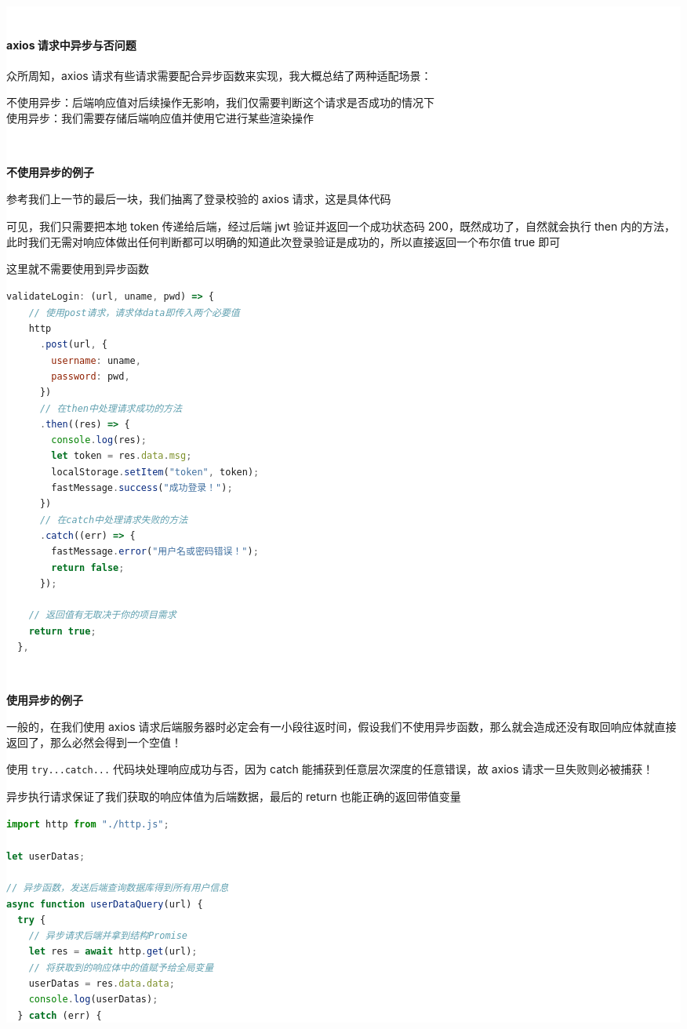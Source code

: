 <br>

#### axios 请求中异步与否问题

众所周知，axios 请求有些请求需要配合异步函数来实现，我大概总结了两种适配场景：

不使用异步：后端响应值对后续操作无影响，我们仅需要判断这个请求是否成功的情况下  
使用异步：我们需要存储后端响应值并使用它进行某些渲染操作

<br>

**不使用异步的例子**

参考我们上一节的最后一块，我们抽离了登录校验的 axios 请求，这是具体代码

可见，我们只需要把本地 token 传递给后端，经过后端 jwt 验证并返回一个成功状态码 200，既然成功了，自然就会执行 then 内的方法，此时我们无需对响应体做出任何判断都可以明确的知道此次登录验证是成功的，所以直接返回一个布尔值 true 即可

这里就不需要使用到异步函数

```js
validateLogin: (url, uname, pwd) => {
    // 使用post请求，请求体data即传入两个必要值
    http
      .post(url, {
        username: uname,
        password: pwd,
      })
      // 在then中处理请求成功的方法
      .then((res) => {
        console.log(res);
        let token = res.data.msg;
        localStorage.setItem("token", token);
        fastMessage.success("成功登录！");
      })
      // 在catch中处理请求失败的方法
      .catch((err) => {
        fastMessage.error("用户名或密码错误！");
        return false;
      });

    // 返回值有无取决于你的项目需求
    return true;
  },
```

<br>

**使用异步的例子**

一般的，在我们使用 axios 请求后端服务器时必定会有一小段往返时间，假设我们不使用异步函数，那么就会造成还没有取回响应体就直接返回了，那么必然会得到一个空值！

使用 `try...catch...` 代码块处理响应成功与否，因为 catch 能捕获到任意层次深度的任意错误，故 axios 请求一旦失败则必被捕获！

异步执行请求保证了我们获取的响应体值为后端数据，最后的 return 也能正确的返回带值变量

```js
import http from "./http.js";

let userDatas;

// 异步函数，发送后端查询数据库得到所有用户信息
async function userDataQuery(url) {
  try {
    // 异步请求后端并拿到结构Promise
    let res = await http.get(url);
    // 将获取到的响应体中的值赋予给全局变量
    userDatas = res.data.data;
    console.log(userDatas);
  } catch (err) {
```
